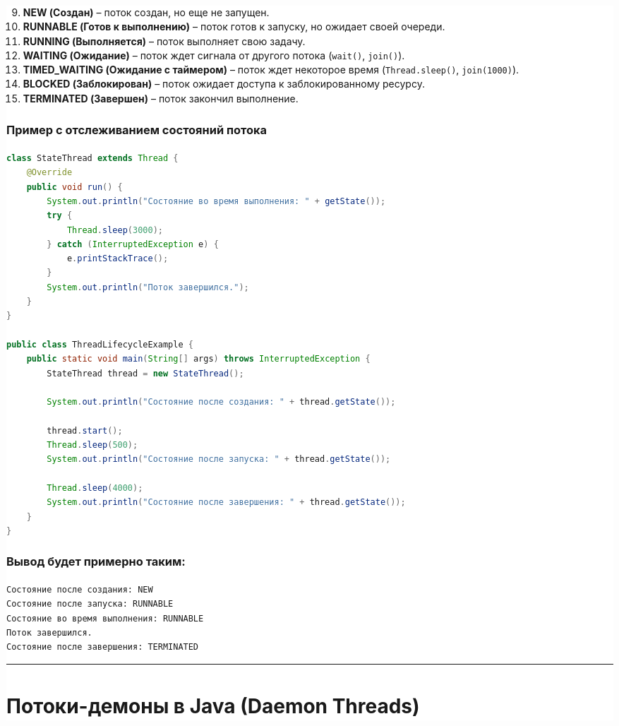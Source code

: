 9. **NEW (Создан)** – поток создан, но еще не запущен.
10. **RUNNABLE (Готов к выполнению)** – поток готов к запуску, но ожидает своей очереди.
11. **RUNNING (Выполняется)** – поток выполняет свою задачу.
12. **WAITING (Ожидание)** – поток ждет сигнала от другого потока (`wait()`, `join()`).
13. **TIMED_WAITING (Ожидание с таймером)** – поток ждет некоторое время (`Thread.sleep()`, `join(1000)`).
14. **BLOCKED (Заблокирован)** – поток ожидает доступа к заблокированному ресурсу.
15. **TERMINATED (Завершен)** – поток закончил выполнение.

### **Пример с отслеживанием состояний потока**

```java
class StateThread extends Thread {
    @Override
    public void run() {
        System.out.println("Состояние во время выполнения: " + getState());
        try {
            Thread.sleep(3000);
        } catch (InterruptedException e) {
            e.printStackTrace();
        }
        System.out.println("Поток завершился.");
    }
}

public class ThreadLifecycleExample {
    public static void main(String[] args) throws InterruptedException {
        StateThread thread = new StateThread();
        
        System.out.println("Состояние после создания: " + thread.getState());
        
        thread.start();
        Thread.sleep(500);
        System.out.println("Состояние после запуска: " + thread.getState());
        
        Thread.sleep(4000);
        System.out.println("Состояние после завершения: " + thread.getState());
    }
}
```

### **Вывод будет примерно таким:**

```
Состояние после создания: NEW
Состояние после запуска: RUNNABLE
Состояние во время выполнения: RUNNABLE
Поток завершился.
Состояние после завершения: TERMINATED
```
---

# **Потоки-демоны в Java (Daemon Threads)**

